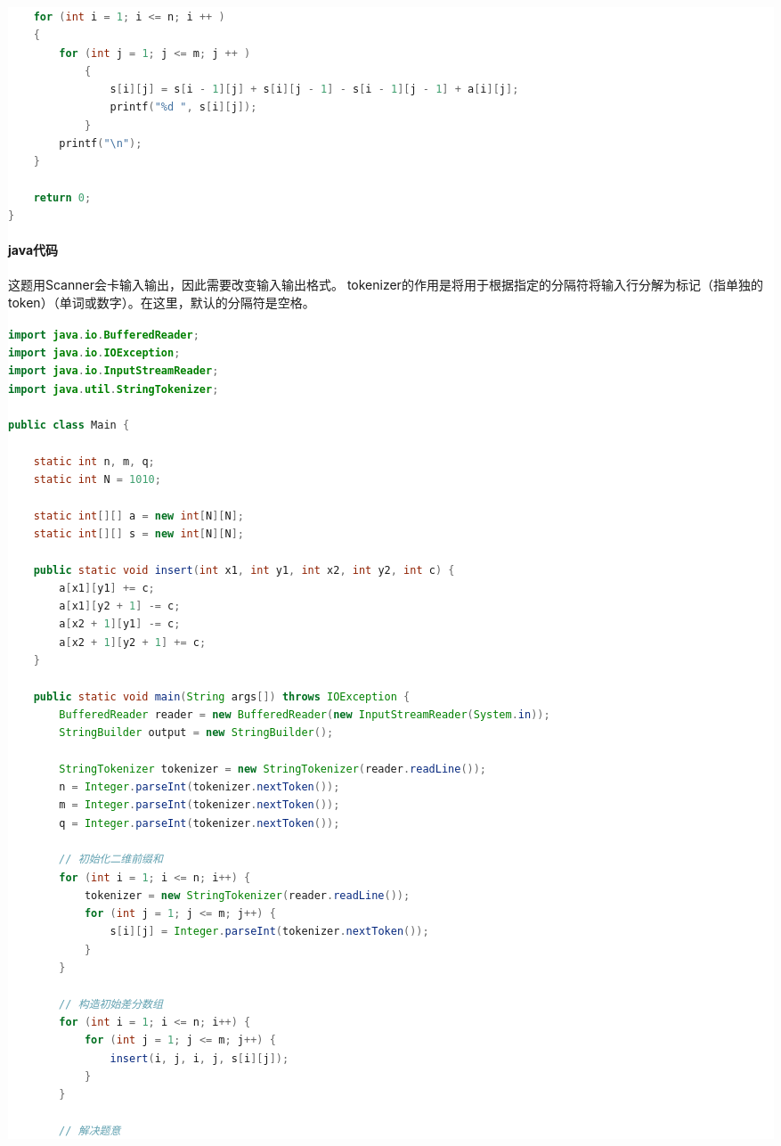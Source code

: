 ```c++
    for (int i = 1; i <= n; i ++ )
    {
        for (int j = 1; j <= m; j ++ )
            {
                s[i][j] = s[i - 1][j] + s[i][j - 1] - s[i - 1][j - 1] + a[i][j];
                printf("%d ", s[i][j]);
            }
        printf("\n");
    }
    
    return 0;
}
```

#### java代码
这题用Scanner会卡输入输出，因此需要改变输入输出格式。
tokenizer的作用是将用于根据指定的分隔符将输入行分解为标记（指单独的token）（单词或数字）。在这里，默认的分隔符是空格。
```java
import java.io.BufferedReader;  
import java.io.IOException;  
import java.io.InputStreamReader;  
import java.util.StringTokenizer;  
  
public class Main {  
  
    static int n, m, q;  
    static int N = 1010;  
  
    static int[][] a = new int[N][N];  
    static int[][] s = new int[N][N];  
  
    public static void insert(int x1, int y1, int x2, int y2, int c) {  
        a[x1][y1] += c;  
        a[x1][y2 + 1] -= c;  
        a[x2 + 1][y1] -= c;  
        a[x2 + 1][y2 + 1] += c;  
    }  
  
    public static void main(String args[]) throws IOException {  
        BufferedReader reader = new BufferedReader(new InputStreamReader(System.in));  
        StringBuilder output = new StringBuilder();  
  
        StringTokenizer tokenizer = new StringTokenizer(reader.readLine());  
        n = Integer.parseInt(tokenizer.nextToken());  
        m = Integer.parseInt(tokenizer.nextToken());  
        q = Integer.parseInt(tokenizer.nextToken());  
  
        // 初始化二维前缀和  
        for (int i = 1; i <= n; i++) {  
            tokenizer = new StringTokenizer(reader.readLine());  
            for (int j = 1; j <= m; j++) {  
                s[i][j] = Integer.parseInt(tokenizer.nextToken());  
            }  
        }  
  
        // 构造初始差分数组  
        for (int i = 1; i <= n; i++) {  
            for (int j = 1; j <= m; j++) {  
                insert(i, j, i, j, s[i][j]);  
            }  
        }  
  
        // 解决题意  
```